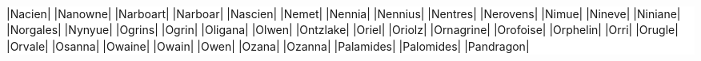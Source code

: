 |Nacien|
|Nanowne|
|Narboart|
|Narboar|
|Nascien|
|Nemet|
|Nennia|
|Nennius|
|Nentres|
|Nerovens|
|Nimue|
|Nineve|
|Niniane|
|Norgales|
|Nynyue|
|Ogrins|
|Ogrin|
|Oligana|
|Olwen|
|Ontzlake|
|Oriel|
|Oriolz|
|Ornagrine|
|Orofoise|
|Orphelin|
|Orri|
|Orugle|
|Orvale|
|Osanna|
|Owaine|
|Owain|
|Owen|
|Ozana|
|Ozanna|
|Palamides|
|Palomides|
|Pandragon|